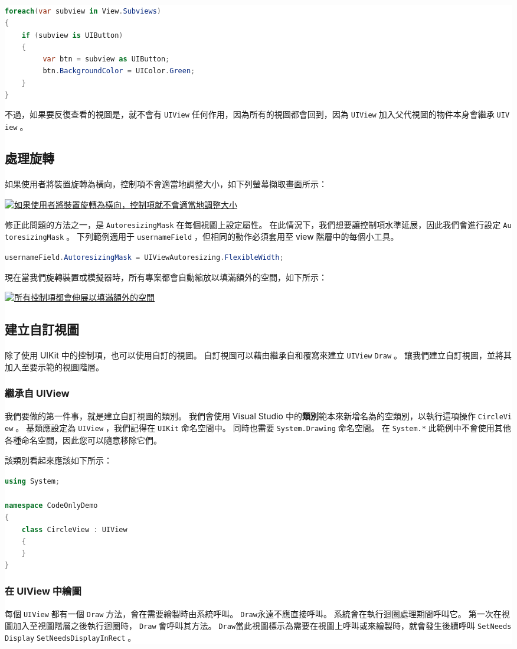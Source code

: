 ```csharp
foreach(var subview in View.Subviews)
{
    if (subview is UIButton)
    {
         var btn = subview as UIButton;
         btn.BackgroundColor = UIColor.Green;
    }
}
```

不過，如果要反復查看的視圖是，就不會有 `UIView` 任何作用，因為所有的視圖都會回到，因為 `UIView` 加入父代視圖的物件本身會繼承 `UIView` 。

## <a name="handling-rotation"></a>處理旋轉

如果使用者將裝置旋轉為橫向，控制項不會適當地調整大小，如下列螢幕擷取畫面所示：

[![如果使用者將裝置旋轉為橫向，控制項就不會適當地調整大小](ios-code-only-images/image7.png)](ios-code-only-images/image7.png#lightbox)

修正此問題的方法之一，是 `AutoresizingMask` 在每個視圖上設定屬性。 在此情況下，我們想要讓控制項水準延展，因此我們會進行設定 `AutoresizingMask` 。 下列範例適用于 `usernameField` ，但相同的動作必須套用至 view 階層中的每個小工具。

```csharp
usernameField.AutoresizingMask = UIViewAutoresizing.FlexibleWidth;
```

現在當我們旋轉裝置或模擬器時，所有專案都會自動縮放以填滿額外的空間，如下所示：

[![所有控制項都會伸展以填滿額外的空間](ios-code-only-images/image8.png)](ios-code-only-images/image8.png#lightbox)

## <a name="creating-custom-views"></a>建立自訂視圖

除了使用 UIKit 中的控制項，也可以使用自訂的視圖。 自訂視圖可以藉由繼承自和覆寫來建立 `UIView` `Draw` 。 讓我們建立自訂視圖，並將其加入至要示範的視圖階層。

### <a name="inheriting-from-uiview"></a>繼承自 UIView

我們要做的第一件事，就是建立自訂視圖的類別。 我們會使用 Visual Studio 中的**類別**範本來新增名為的空類別，以執行這項操作 `CircleView` 。 基類應設定為 `UIView` ，我們記得在 `UIKit` 命名空間中。 同時也需要 `System.Drawing` 命名空間。 在 `System.*` 此範例中不會使用其他各種命名空間，因此您可以隨意移除它們。

該類別看起來應該如下所示：

```csharp
using System;

namespace CodeOnlyDemo
{
    class CircleView : UIView
    {
    }
}
```

### <a name="drawing-in-a-uiview"></a>在 UIView 中繪圖

每個 `UIView` 都有一個 `Draw` 方法，會在需要繪製時由系統呼叫。 `Draw`永遠不應直接呼叫。 系統會在執行迴圈處理期間呼叫它。 第一次在視圖加入至視圖階層之後執行迴圈時， `Draw` 會呼叫其方法。 `Draw`當此視圖標示為需要在視圖上呼叫或來繪製時，就會發生後續呼叫 `SetNeedsDisplay` `SetNeedsDisplayInRect` 。
